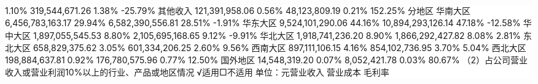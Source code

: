 1.10%
319,544,671.26
1.38%
-25.79%
其他收入
121,391,958.06
0.56%
48,123,809.19
0.21%
152.25%
分地区
华南大区
6,456,783,163.17
29.94%
6,582,390,556.81
28.51%
-1.91%
华东大区
9,524,101,290.06
44.16%
10,894,293,126.14
47.18%
-12.58%
华中大区
1,897,055,545.53
8.80%
2,105,695,168.65
9.12%
-9.91%
华北大区
1,918,741,236.20
8.90%
1,866,292,427.82
8.08%
2.81%
东北大区
658,829,375.62
3.05%
601,334,206.25
2.60%
9.56%
西南大区
897,111,106.15
4.16%
854,102,736.95
3.70%
5.04%
西北大区
198,884,637.81
0.92%
176,780,575.96
0.77%
12.50%
国外地区
14,548,319.20
0.07%
8,052,421.78
0.03%
80.67%
（2）占公司营业收入或营业利润10%以上的行业、产品或地区情况
√适用□不适用
单位：元营业收入
营业成本
毛利率